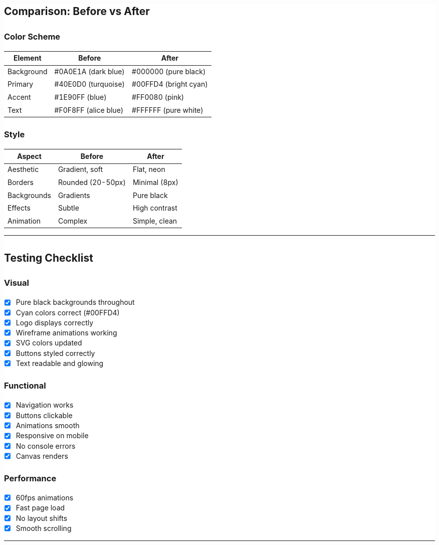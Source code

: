 
## Comparison: Before vs After

### Color Scheme
| Element | Before | After |
|---------|--------|-------|
| Background | #0A0E1A (dark blue) | #000000 (pure black) |
| Primary | #40E0D0 (turquoise) | #00FFD4 (bright cyan) |
| Accent | #1E90FF (blue) | #FF0080 (pink) |
| Text | #F0F8FF (alice blue) | #FFFFFF (pure white) |

### Style
| Aspect | Before | After |
|--------|--------|-------|
| Aesthetic | Gradient, soft | Flat, neon |
| Borders | Rounded (20-50px) | Minimal (8px) |
| Backgrounds | Gradients | Pure black |
| Effects | Subtle | High contrast |
| Animation | Complex | Simple, clean |

---

## Testing Checklist

### Visual
- [x] Pure black backgrounds throughout
- [x] Cyan colors correct (#00FFD4)
- [x] Logo displays correctly
- [x] Wireframe animations working
- [x] SVG colors updated
- [x] Buttons styled correctly
- [x] Text readable and glowing

### Functional
- [x] Navigation works
- [x] Buttons clickable
- [x] Animations smooth
- [x] Responsive on mobile
- [x] No console errors
- [x] Canvas renders

### Performance
- [x] 60fps animations
- [x] Fast page load
- [x] No layout shifts
- [x] Smooth scrolling

---